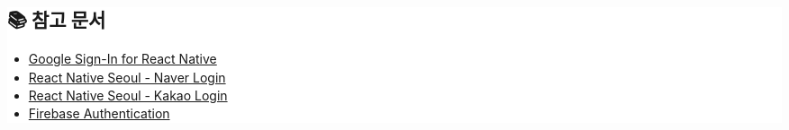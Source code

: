 ## 📚 참고 문서

- [Google Sign-In for React Native](https://github.com/react-native-google-signin/google-signin)
- [React Native Seoul - Naver Login](https://github.com/react-native-seoul/react-native-naver-login)
- [React Native Seoul - Kakao Login](https://github.com/react-native-seoul/react-native-kakao-login)
- [Firebase Authentication](https://firebase.google.com/docs/auth)
